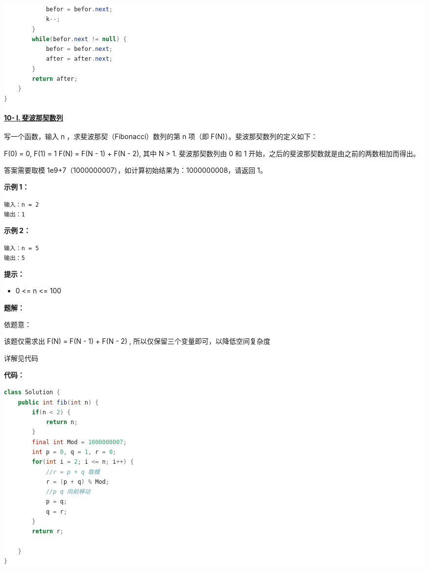 ```java
            befor = befor.next;
            k--;
        }
        while(befor.next != null) {
            befor = befor.next;
            after = after.next;
        }
        return after;
    }
}
```

#### [10- I. 斐波那契数列](https://leetcode-cn.com/problems/fei-bo-na-qi-shu-lie-lcof/)

写一个函数，输入 n ，求斐波那契（Fibonacci）数列的第 n 项（即 F(N)）。斐波那契数列的定义如下：

F(0) = 0,   F(1) = 1
F(N) = F(N - 1) + F(N - 2), 其中 N > 1.
斐波那契数列由 0 和 1 开始，之后的斐波那契数就是由之前的两数相加而得出。

答案需要取模 1e9+7（1000000007），如计算初始结果为：1000000008，请返回 1。

 

**示例 1：**

```
输入：n = 2
输出：1
```

**示例 2：**

```
输入：n = 5
输出：5
```

**提示：**

- 0 <= n <= 100

**题解：**

依题意：

该题仅需求出 F(N) = F(N - 1) + F(N - 2) , 所以仅保留三个变量即可，以降低空间复杂度

详解见代码

**代码：**

```java
class Solution {
    public int fib(int n) {
        if(n < 2) {
            return n;
        }
        final int Mod = 1000000007;
        int p = 0, q = 1, r = 0;
        for(int i = 2; i <= n; i++) {
            //r = p + q 取模 
            r = (p + q) % Mod;
            //p q 向前移动
            p = q;
            q = r;
        }
        return r;

    }
}
```